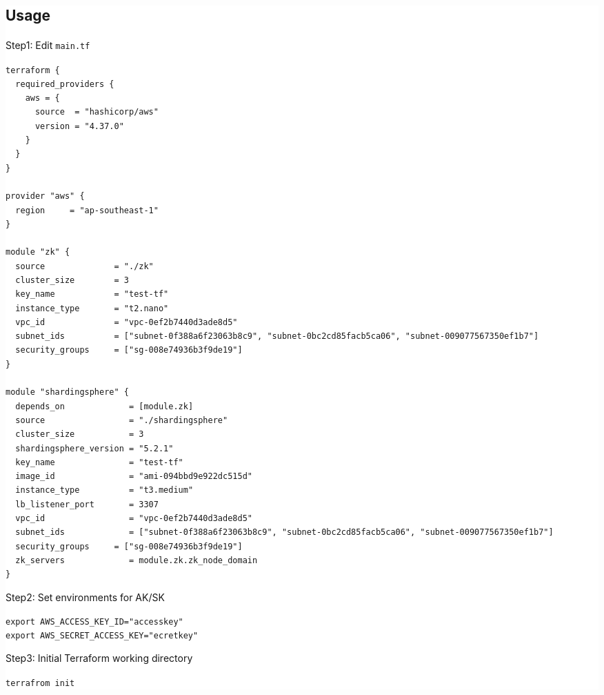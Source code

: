 ## Usage

Step1: Edit `main.tf`
```hcl
terraform {
  required_providers {
    aws = {
      source  = "hashicorp/aws"
      version = "4.37.0"
    }
  }
}

provider "aws" {
  region     = "ap-southeast-1"
}

module "zk" {
  source              = "./zk"
  cluster_size        = 3
  key_name            = "test-tf"
  instance_type       = "t2.nano"
  vpc_id              = "vpc-0ef2b7440d3ade8d5"
  subnet_ids          = ["subnet-0f388a6f23063b8c9", "subnet-0bc2cd85facb5ca06", "subnet-009077567350ef1b7"]
  security_groups     = ["sg-008e74936b3f9de19"]
}

module "shardingsphere" {
  depends_on             = [module.zk]
  source                 = "./shardingsphere"
  cluster_size           = 3
  shardingsphere_version = "5.2.1"
  key_name               = "test-tf"
  image_id               = "ami-094bbd9e922dc515d"
  instance_type          = "t3.medium"
  lb_listener_port       = 3307
  vpc_id                 = "vpc-0ef2b7440d3ade8d5"
  subnet_ids             = ["subnet-0f388a6f23063b8c9", "subnet-0bc2cd85facb5ca06", "subnet-009077567350ef1b7"]
  security_groups     = ["sg-008e74936b3f9de19"]
  zk_servers             = module.zk.zk_node_domain
}
```

Step2: Set environments for AK/SK
```shell
export AWS_ACCESS_KEY_ID="accesskey"
export AWS_SECRET_ACCESS_KEY="ecretkey"
```

Step3: Initial Terraform working directory
```shell
terrafrom init
```
